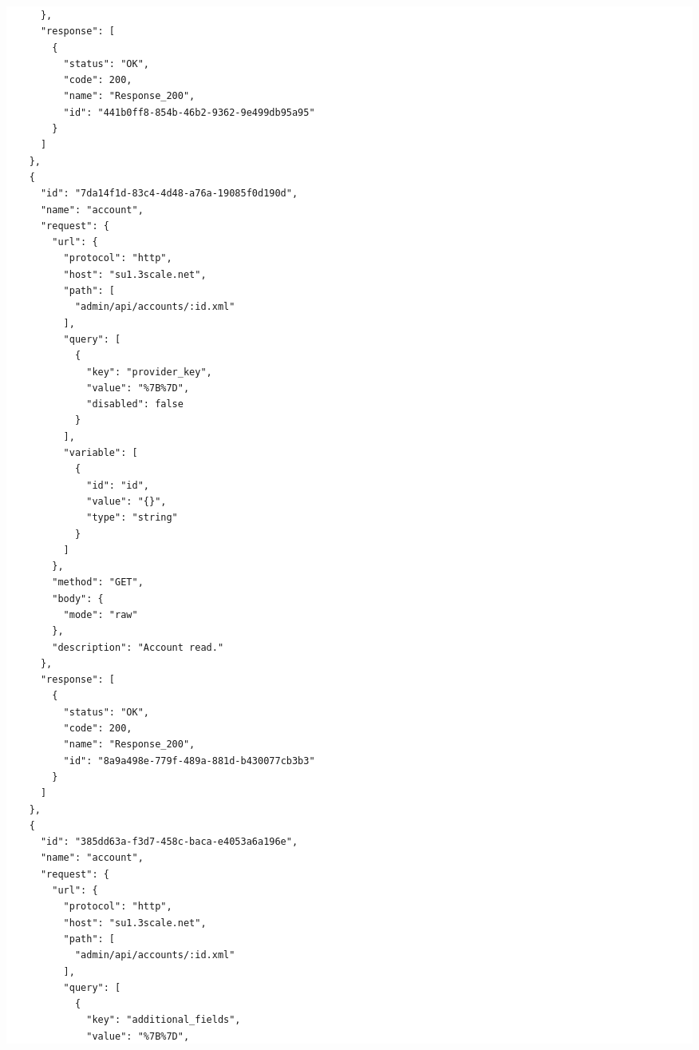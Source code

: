           },
          "response": [
            {
              "status": "OK",
              "code": 200,
              "name": "Response_200",
              "id": "441b0ff8-854b-46b2-9362-9e499db95a95"
            }
          ]
        },
        {
          "id": "7da14f1d-83c4-4d48-a76a-19085f0d190d",
          "name": "account",
          "request": {
            "url": {
              "protocol": "http",
              "host": "su1.3scale.net",
              "path": [
                "admin/api/accounts/:id.xml"
              ],
              "query": [
                {
                  "key": "provider_key",
                  "value": "%7B%7D",
                  "disabled": false
                }
              ],
              "variable": [
                {
                  "id": "id",
                  "value": "{}",
                  "type": "string"
                }
              ]
            },
            "method": "GET",
            "body": {
              "mode": "raw"
            },
            "description": "Account read."
          },
          "response": [
            {
              "status": "OK",
              "code": 200,
              "name": "Response_200",
              "id": "8a9a498e-779f-489a-881d-b430077cb3b3"
            }
          ]
        },
        {
          "id": "385dd63a-f3d7-458c-baca-e4053a6a196e",
          "name": "account",
          "request": {
            "url": {
              "protocol": "http",
              "host": "su1.3scale.net",
              "path": [
                "admin/api/accounts/:id.xml"
              ],
              "query": [
                {
                  "key": "additional_fields",
                  "value": "%7B%7D",